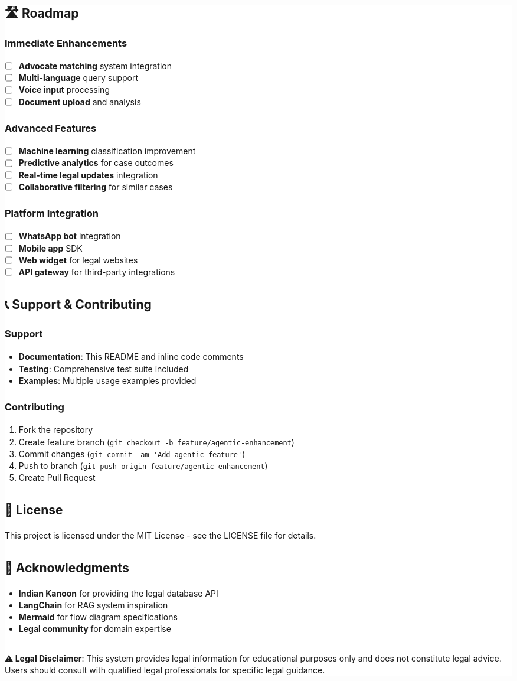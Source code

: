 ## 🛣️ Roadmap

### Immediate Enhancements
- [ ] **Advocate matching** system integration
- [ ] **Multi-language** query support
- [ ] **Voice input** processing
- [ ] **Document upload** and analysis

### Advanced Features
- [ ] **Machine learning** classification improvement
- [ ] **Predictive analytics** for case outcomes
- [ ] **Real-time legal updates** integration
- [ ] **Collaborative filtering** for similar cases

### Platform Integration
- [ ] **WhatsApp bot** integration
- [ ] **Mobile app** SDK
- [ ] **Web widget** for legal websites
- [ ] **API gateway** for third-party integrations

## 📞 Support & Contributing

### Support
- **Documentation**: This README and inline code comments
- **Testing**: Comprehensive test suite included
- **Examples**: Multiple usage examples provided

### Contributing
1. Fork the repository
2. Create feature branch (`git checkout -b feature/agentic-enhancement`)
3. Commit changes (`git commit -am 'Add agentic feature'`)
4. Push to branch (`git push origin feature/agentic-enhancement`)
5. Create Pull Request

## 📄 License

This project is licensed under the MIT License - see the LICENSE file for details.

## 🙏 Acknowledgments

- **Indian Kanoon** for providing the legal database API
- **LangChain** for RAG system inspiration
- **Mermaid** for flow diagram specifications
- **Legal community** for domain expertise

---

**⚠️ Legal Disclaimer**: This system provides legal information for educational purposes only and does not constitute legal advice. Users should consult with qualified legal professionals for specific legal guidance.
